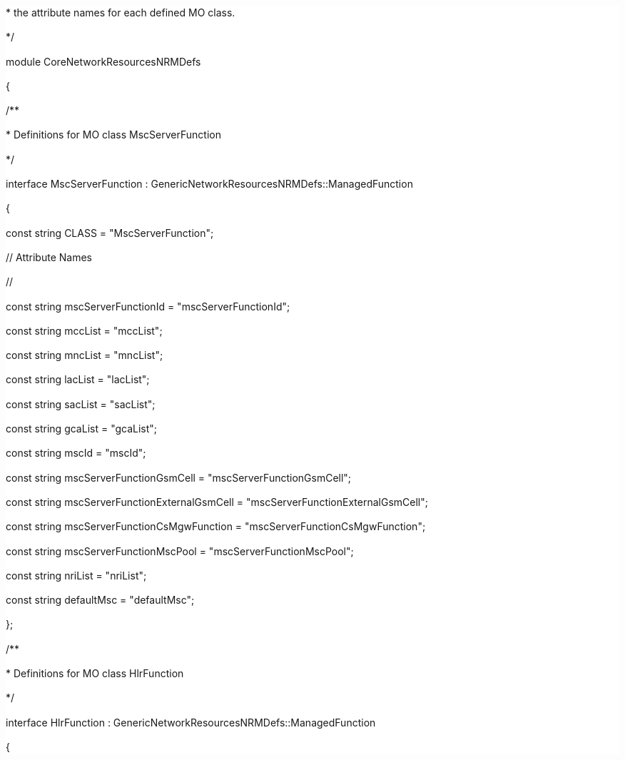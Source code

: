 \* the attribute names for each defined MO class.

\*/

module CoreNetworkResourcesNRMDefs

{

/\*\*

\* Definitions for MO class MscServerFunction

\*/

interface MscServerFunction :
GenericNetworkResourcesNRMDefs::ManagedFunction

{

const string CLASS = \"MscServerFunction\";

// Attribute Names

//

const string mscServerFunctionId = \"mscServerFunctionId\";

const string mccList = \"mccList\";

const string mncList = \"mncList\";

const string lacList = \"lacList\";

const string sacList = \"sacList\";

const string gcaList = \"gcaList\";

const string mscId = \"mscId\";

const string mscServerFunctionGsmCell = \"mscServerFunctionGsmCell\";

const string mscServerFunctionExternalGsmCell =
\"mscServerFunctionExternalGsmCell\";

const string mscServerFunctionCsMgwFunction =
\"mscServerFunctionCsMgwFunction\";

const string mscServerFunctionMscPool = \"mscServerFunctionMscPool\";

const string nriList = \"nriList\";

const string defaultMsc = \"defaultMsc\";

};

/\*\*

\* Definitions for MO class HlrFunction

\*/

interface HlrFunction : GenericNetworkResourcesNRMDefs::ManagedFunction

{
